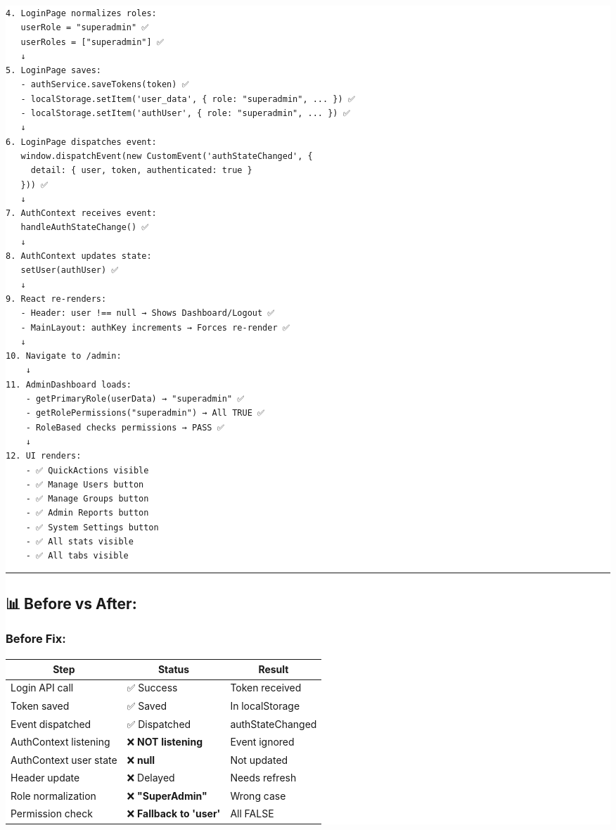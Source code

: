 ```
4. LoginPage normalizes roles:
   userRole = "superadmin" ✅
   userRoles = ["superadmin"] ✅
   ↓
5. LoginPage saves:
   - authService.saveTokens(token) ✅
   - localStorage.setItem('user_data', { role: "superadmin", ... }) ✅
   - localStorage.setItem('authUser', { role: "superadmin", ... }) ✅
   ↓
6. LoginPage dispatches event:
   window.dispatchEvent(new CustomEvent('authStateChanged', {
     detail: { user, token, authenticated: true }
   })) ✅
   ↓
7. AuthContext receives event:
   handleAuthStateChange() ✅
   ↓
8. AuthContext updates state:
   setUser(authUser) ✅
   ↓
9. React re-renders:
   - Header: user !== null → Shows Dashboard/Logout ✅
   - MainLayout: authKey increments → Forces re-render ✅
   ↓
10. Navigate to /admin:
    ↓
11. AdminDashboard loads:
    - getPrimaryRole(userData) → "superadmin" ✅
    - getRolePermissions("superadmin") → All TRUE ✅
    - RoleBased checks permissions → PASS ✅
    ↓
12. UI renders:
    - ✅ QuickActions visible
    - ✅ Manage Users button
    - ✅ Manage Groups button
    - ✅ Admin Reports button
    - ✅ System Settings button
    - ✅ All stats visible
    - ✅ All tabs visible
```

---

## 📊 **Before vs After:**

### **Before Fix:**

| Step | Status | Result |
|------|--------|--------|
| Login API call | ✅ Success | Token received |
| Token saved | ✅ Saved | In localStorage |
| Event dispatched | ✅ Dispatched | authStateChanged |
| AuthContext listening | ❌ **NOT listening** | Event ignored |
| AuthContext user state | ❌ **null** | Not updated |
| Header update | ❌ Delayed | Needs refresh |
| Role normalization | ❌ **"SuperAdmin"** | Wrong case |
| Permission check | ❌ **Fallback to 'user'** | All FALSE |
